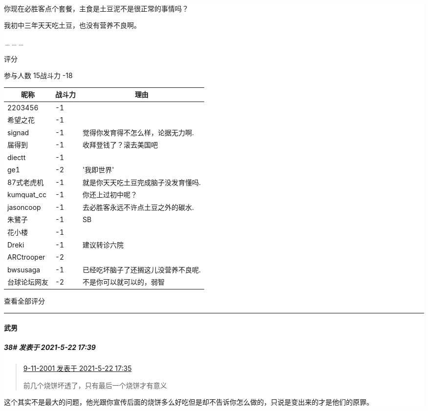 你现在必胜客点个套餐，主食是土豆泥不是很正常的事情吗？

我初中三年天天吃土豆，也没有营养不良啊。


﹍﹍﹍

评分


 参与人数 15战斗力 -18

|昵称|战斗力|理由|
|----|---|---|
| 2203456|-1||
| 希望之花|-1||
| signad|-1|觉得你发育得不怎么样，论据无力啊.|
| 届得到|-1|收拜登钱了？滚去美国吧|
| diectt|-1||
| ge1|-2|'我即世界'|
| 87式老虎机|-1|就是你天天吃土豆完成脑子没发育懂吗.|
| kumquat_cc|-1|你还上过初中呢？|
| jasoncoop|-1|去必胜客永远不许点土豆之外的碳水.|
| 朱鷺子|-1|SB|
| 花小楼|-1||
| Dreki|-1|建议转诊六院|
| ARCtrooper|-2||
| bwsusaga|-1|已经吃坏脑子了还搁这儿没营养不良呢.|
| 台球论坛网友|-2|不是你可以就可以的，弱智|


查看全部评分


-----

####  武男  
##### 38#       发表于 2021-5-22 17:39


<blockquote><a href="httphttps://bbs.saraba1st.com/2b/forum.php?mod=redirect&amp;goto=findpost&amp;pid=51335570&amp;ptid=2005463" target="_blank">9-11-2001 发表于 2021-5-22 17:35</a>

前几个烧饼坏透了，只有最后一个烧饼才有意义</blockquote>
这个其实不是最大的问题，他光跟你宣传后面的烧饼多么好吃但是却不告诉你怎么做的，只说是变出来的才是他们的原罪。

